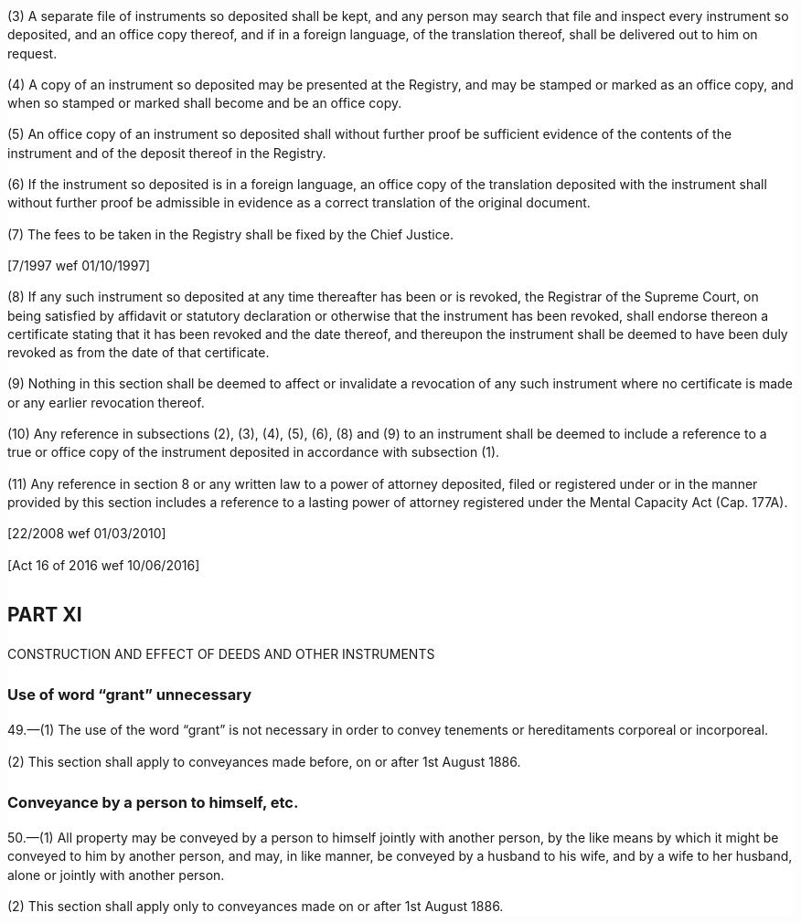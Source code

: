 (3) A separate file of instruments so deposited shall be kept, and any person may search that file and inspect every instrument so deposited, and an office copy thereof, and if in a foreign language, of the translation thereof, shall be delivered out to him on request.

(4) A copy of an instrument so deposited may be presented at the Registry, and may be stamped or marked as an office copy, and when so stamped or marked shall become and be an office copy.

(5) An office copy of an instrument so deposited shall without further proof be sufficient evidence of the contents of the instrument and of the deposit thereof in the Registry.

(6) If the instrument so deposited is in a foreign language, an office copy of the translation deposited with the instrument shall without further proof be admissible in evidence as a correct translation of the original document.

(7) The fees to be taken in the Registry shall be fixed by the Chief Justice.

[7/1997 wef 01/10/1997]

(8) If any such instrument so deposited at any time thereafter has been or is revoked, the Registrar of the Supreme Court, on being satisfied by affidavit or statutory declaration or otherwise that the instrument has been revoked, shall endorse thereon a certificate stating that it has been revoked and the date thereof, and thereupon the instrument shall be deemed to have been duly revoked as from the date of that certificate.

(9) Nothing in this section shall be deemed to affect or invalidate a revocation of any such instrument where no certificate is made or any earlier revocation thereof.

(10) Any reference in subsections (2), (3), (4), (5), (6), (8) and (9) to an instrument shall be deemed to include a reference to a true or office copy of the instrument deposited in accordance with subsection (1).

(11) Any reference in section 8 or any written law to a power of attorney deposited, filed or registered under or in the manner provided by this section includes a reference to a lasting power of attorney registered under the Mental Capacity Act (Cap. 177A).

[22/2008 wef 01/03/2010]

[Act 16 of 2016 wef 10/06/2016]

## PART XI

CONSTRUCTION AND EFFECT OF DEEDS AND OTHER INSTRUMENTS

### Use of word “grant” unnecessary

49\.—(1) The use of the word “grant” is not necessary in order to convey tenements or hereditaments corporeal or incorporeal.

(2) This section shall apply to conveyances made before, on or after 1st August 1886.

### Conveyance by a person to himself, etc.

50\.—(1) All property may be conveyed by a person to himself jointly with another person, by the like means by which it might be conveyed to him by another person, and may, in like manner, be conveyed by a husband to his wife, and by a wife to her husband, alone or jointly with another person.

(2) This section shall apply only to conveyances made on or after 1st August 1886.
